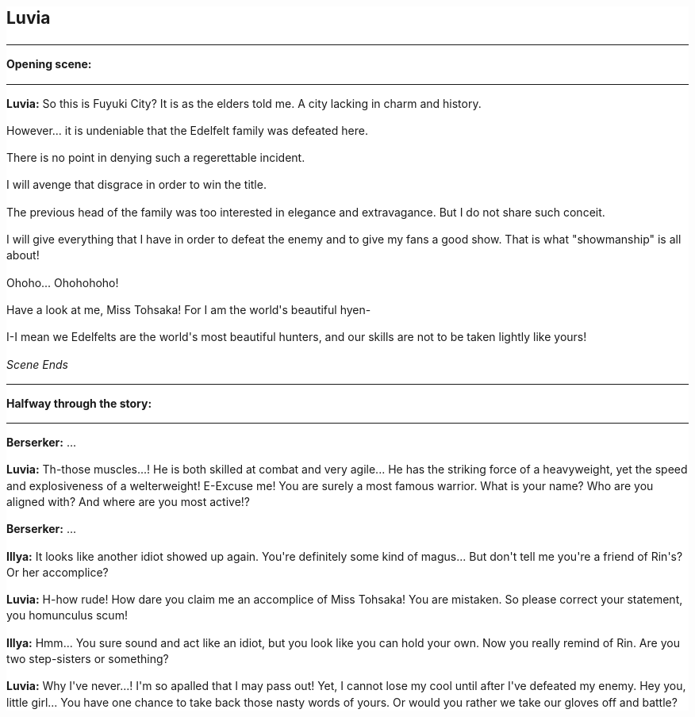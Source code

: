   
## Luvia  
  
---  
  
**Opening scene:**   
  
---  
  
__Luvia:__ So this is Fuyuki City? It is as the elders told me. A city lacking in charm and history.  
  
However... it is undeniable that the Edelfelt family was defeated here.  
  
There is no point in denying such a regerettable incident.  
  
I will avenge that disgrace in order to win the title.  
  
The previous head of the family was too interested in elegance and extravagance. But I do not share such conceit.  
  
I will give everything that I have in order to defeat the enemy and to give my fans a good show. That is what "showmanship" is all about!  
  
Ohoho...  Ohohohoho!  
  
Have a look at me, Miss Tohsaka! For I am the world's beautiful hyen-  
  
I-I mean we Edelfelts are the world's most beautiful hunters, and our skills are not to be taken lightly like yours!  
  
*Scene Ends*  
  
---  
  
**Halfway through the story:**   
  
---  
  
__Berserker:__ ...  
  
__Luvia:__ Th-those muscles...! He is both skilled at combat and very agile...  He has the striking force of a heavyweight, yet the speed and explosiveness of a welterweight! E-Excuse me! You are surely a most famous warrior. What is your name? Who are you aligned with? And where are you most active!?  
  
__Berserker:__ ...  
  
__Illya:__ It looks like another idiot showed up again. You're definitely some kind of magus... But don't tell me you're a friend of Rin's? Or her accomplice?  
  
__Luvia:__ H-how rude! How dare you claim me an accomplice of Miss Tohsaka! You are mistaken. So please correct your statement, you homunculus scum!  
  
__Illya:__ Hmm... You sure sound and act like an idiot, but you look like you can hold your own. Now you really remind of Rin. Are you two step-sisters or something?  
  
__Luvia:__ Why I've never...! I'm so apalled that I may pass out! Yet, I cannot lose my cool until after I've defeated my enemy. Hey you, little girl... You have one chance to take back those nasty words of yours. Or would you rather we take our gloves off and battle?  
  